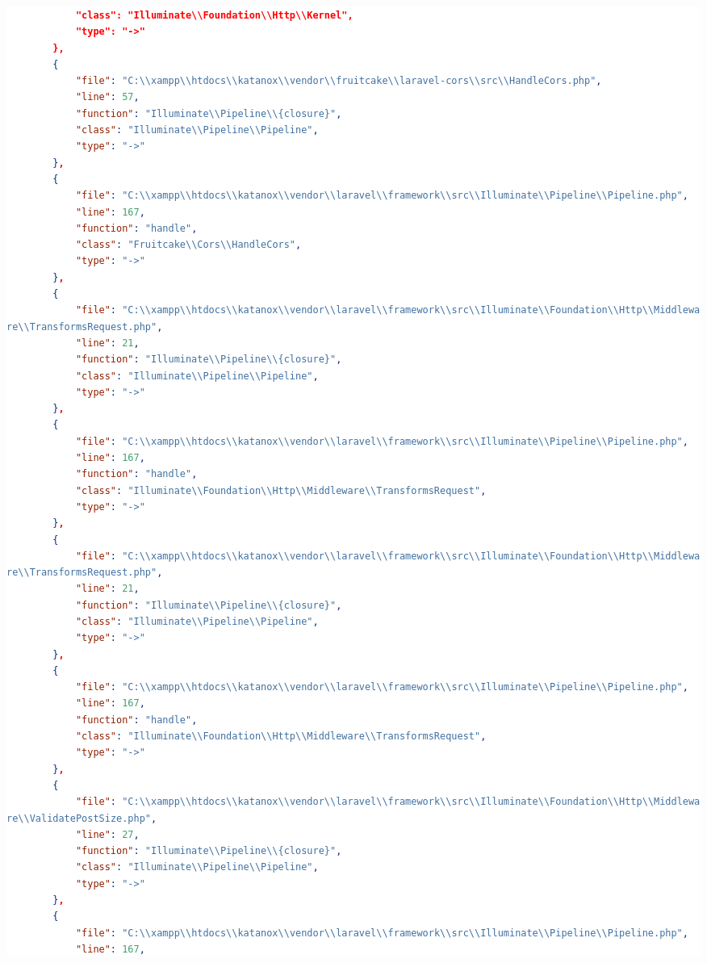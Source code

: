 ```json
            "class": "Illuminate\\Foundation\\Http\\Kernel",
            "type": "->"
        },
        {
            "file": "C:\\xampp\\htdocs\\katanox\\vendor\\fruitcake\\laravel-cors\\src\\HandleCors.php",
            "line": 57,
            "function": "Illuminate\\Pipeline\\{closure}",
            "class": "Illuminate\\Pipeline\\Pipeline",
            "type": "->"
        },
        {
            "file": "C:\\xampp\\htdocs\\katanox\\vendor\\laravel\\framework\\src\\Illuminate\\Pipeline\\Pipeline.php",
            "line": 167,
            "function": "handle",
            "class": "Fruitcake\\Cors\\HandleCors",
            "type": "->"
        },
        {
            "file": "C:\\xampp\\htdocs\\katanox\\vendor\\laravel\\framework\\src\\Illuminate\\Foundation\\Http\\Middleware\\TransformsRequest.php",
            "line": 21,
            "function": "Illuminate\\Pipeline\\{closure}",
            "class": "Illuminate\\Pipeline\\Pipeline",
            "type": "->"
        },
        {
            "file": "C:\\xampp\\htdocs\\katanox\\vendor\\laravel\\framework\\src\\Illuminate\\Pipeline\\Pipeline.php",
            "line": 167,
            "function": "handle",
            "class": "Illuminate\\Foundation\\Http\\Middleware\\TransformsRequest",
            "type": "->"
        },
        {
            "file": "C:\\xampp\\htdocs\\katanox\\vendor\\laravel\\framework\\src\\Illuminate\\Foundation\\Http\\Middleware\\TransformsRequest.php",
            "line": 21,
            "function": "Illuminate\\Pipeline\\{closure}",
            "class": "Illuminate\\Pipeline\\Pipeline",
            "type": "->"
        },
        {
            "file": "C:\\xampp\\htdocs\\katanox\\vendor\\laravel\\framework\\src\\Illuminate\\Pipeline\\Pipeline.php",
            "line": 167,
            "function": "handle",
            "class": "Illuminate\\Foundation\\Http\\Middleware\\TransformsRequest",
            "type": "->"
        },
        {
            "file": "C:\\xampp\\htdocs\\katanox\\vendor\\laravel\\framework\\src\\Illuminate\\Foundation\\Http\\Middleware\\ValidatePostSize.php",
            "line": 27,
            "function": "Illuminate\\Pipeline\\{closure}",
            "class": "Illuminate\\Pipeline\\Pipeline",
            "type": "->"
        },
        {
            "file": "C:\\xampp\\htdocs\\katanox\\vendor\\laravel\\framework\\src\\Illuminate\\Pipeline\\Pipeline.php",
            "line": 167,
```